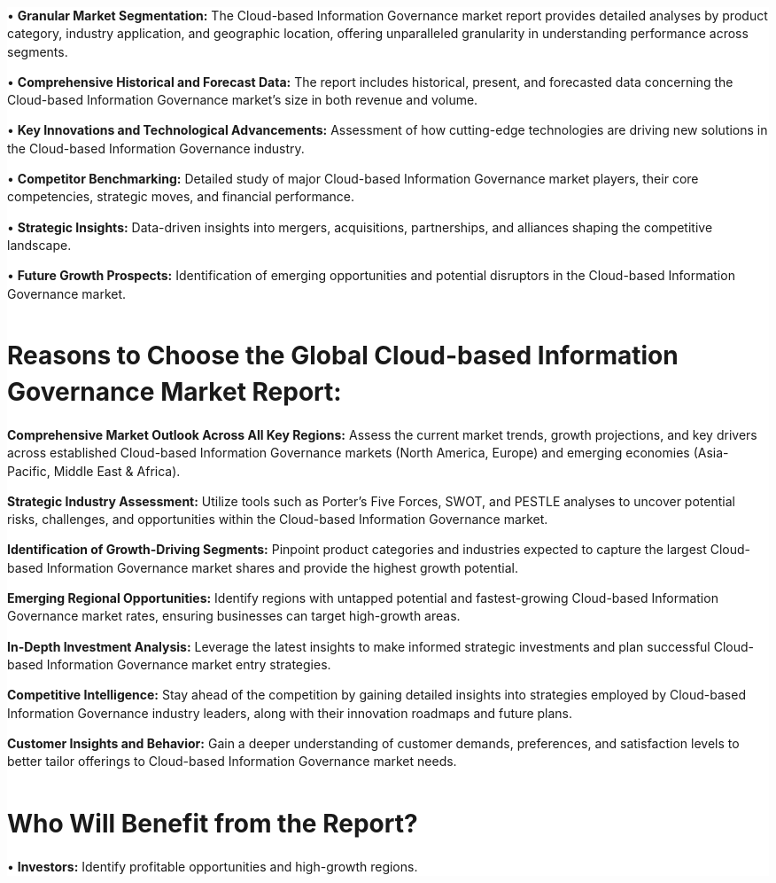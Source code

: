 • <strong>Granular Market Segmentation:</strong> The Cloud-based Information Governance market report provides detailed analyses by product category, industry application, and geographic location, offering unparalleled granularity in understanding performance across segments.

• <strong>Comprehensive Historical and Forecast Data:</strong> The report includes historical, present, and forecasted data concerning the Cloud-based Information Governance market’s size in both revenue and volume.

• <strong>Key Innovations and Technological Advancements:</strong> Assessment of how cutting-edge technologies are driving new solutions in the Cloud-based Information Governance industry.

• <strong>Competitor Benchmarking:</strong> Detailed study of major Cloud-based Information Governance market players, their core competencies, strategic moves, and financial performance.

• <strong>Strategic Insights:</strong> Data-driven insights into mergers, acquisitions, partnerships, and alliances shaping the competitive landscape.

• <strong>Future Growth Prospects:</strong> Identification of emerging opportunities and potential disruptors in the Cloud-based Information Governance market.

# <strong>Reasons to Choose the Global Cloud-based Information Governance Market Report:</strong>

<strong>Comprehensive Market Outlook Across All Key Regions:</strong>
Assess the current market trends, growth projections, and key drivers across established Cloud-based Information Governance markets (North America, Europe) and emerging economies (Asia-Pacific, Middle East & Africa).

<strong>Strategic Industry Assessment:</strong>
Utilize tools such as Porter’s Five Forces, SWOT, and PESTLE analyses to uncover potential risks, challenges, and opportunities within the Cloud-based Information Governance market.

<strong>Identification of Growth-Driving Segments:</strong>
Pinpoint product categories and industries expected to capture the largest Cloud-based Information Governance market shares and provide the highest growth potential.

<strong>Emerging Regional Opportunities:</strong>
Identify regions with untapped potential and fastest-growing Cloud-based Information Governance market rates, ensuring businesses can target high-growth areas.

<strong>In-Depth Investment Analysis:</strong>
Leverage the latest insights to make informed strategic investments and plan successful Cloud-based Information Governance market entry strategies.

<strong>Competitive Intelligence:</strong>
Stay ahead of the competition by gaining detailed insights into strategies employed by Cloud-based Information Governance industry leaders, along with their innovation roadmaps and future plans.

<strong>Customer Insights and Behavior:</strong>
Gain a deeper understanding of customer demands, preferences, and satisfaction levels to better tailor offerings to Cloud-based Information Governance market needs.

# <strong>Who Will Benefit from the Report?</strong>

• <strong>Investors:</strong> Identify profitable opportunities and high-growth regions.
